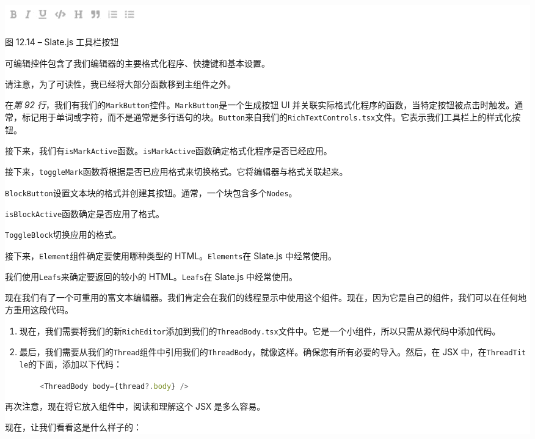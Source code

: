 ![图 12.14 – Slate.js 工具栏按钮](img/Figure_12.14_B15508.jpg)

图 12.14 – Slate.js 工具栏按钮

可编辑控件包含了我们编辑器的主要格式化程序、快捷键和基本设置。

请注意，为了可读性，我已经将大部分函数移到主组件之外。

在*第 92 行*，我们有我们的`MarkButton`控件。`MarkButton`是一个生成按钮 UI 并关联实际格式化程序的函数，当特定按钮被点击时触发。通常，标记用于单词或字符，而不是通常是多行语句的块。`Button`来自我们的`RichTextControls.tsx`文件。它表示我们工具栏上的样式化按钮。

接下来，我们有`isMarkActive`函数。`isMarkActive`函数确定格式化程序是否已经应用。

接下来，`toggleMark`函数将根据是否已应用格式来切换格式。它将编辑器与格式关联起来。

`BlockButton`设置文本块的格式并创建其按钮。通常，一个块包含多个`Nodes`。

`isBlockActive`函数确定是否应用了格式。

`ToggleBlock`切换应用的格式。

接下来，`Element`组件确定要使用哪种类型的 HTML。`Elements`在 Slate.js 中经常使用。

我们使用`Leafs`来确定要返回的较小的 HTML。`Leafs`在 Slate.js 中经常使用。

现在我们有了一个可重用的富文本编辑器。我们肯定会在我们的线程显示中使用这个组件。现在，因为它是自己的组件，我们可以在任何地方重用这段代码。

1.  现在，我们需要将我们的新`RichEditor`添加到我们的`ThreadBody.tsx`文件中。它是一个小组件，所以只需从源代码中添加代码。

1.  最后，我们需要从我们的`Thread`组件中引用我们的`ThreadBody`，就像这样。确保您有所有必要的导入。然后，在 JSX 中，在`ThreadTitle`的下面，添加以下代码：

```ts
        <ThreadBody body={thread?.body} />
```

再次注意，现在将它放入组件中，阅读和理解这个 JSX 是多么容易。

现在，让我们看看这是什么样子的：
